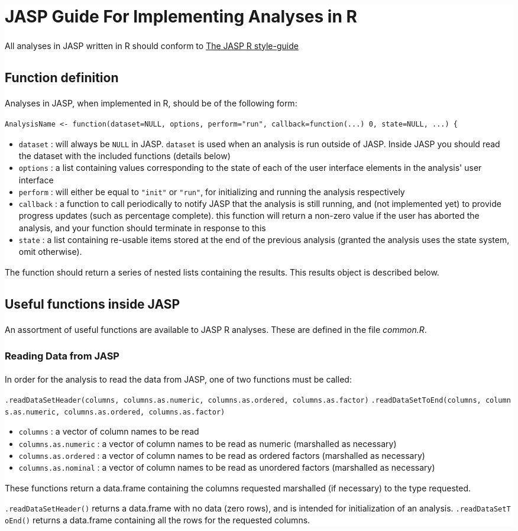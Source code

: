 
JASP Guide For Implementing Analyses in R
=========================================

All analyses in JASP written in R should conform to [The JASP R style-guide](r-style-guide.md)


Function definition
-------------------

Analyses in JASP, when implemented in R, should be of the following form:

`AnalysisName <- function(dataset=NULL, options, perform="run", callback=function(...) 0, state=NULL, ...) {`

* `dataset` : will always be `NULL` in JASP. `dataset` is used when an analysis is run outside of JASP. Inside JASP you should read the dataset with the included functions (details below)
* `options` : a list containing values corresponding to the state of each of the user interface elements in the analysis' user interface
* `perform` : will either be equal to `"init"` or `"run"`, for initializing and running the analysis respectively
* `callback` : a function to call periodically to notify JASP that the analysis is still running, and (not implemented yet) to provide progress updates (such as percentage complete). this function will return a non-zero value if the user has aborted the analysis, and your function should terminate in response to this
* `state` : a list containing re-usable items stored at the end of the previous analysis (granted the analysis uses the state system, omit otherwise).

The function should return a series of nested lists containing the results. This results object is described below.


Useful functions inside JASP
----------------------------

An assortment of useful functions are available to JASP R analyses. These are defined in the file *common.R*.

### Reading Data from JASP

In order for the analysis to read the data from JASP, one of two functions must be called:

`.readDataSetHeader(columns, columns.as.numeric, columns.as.ordered, columns.as.factor)`
`.readDataSetToEnd(columns, columns.as.numeric, columns.as.ordered, columns.as.factor)`

- `columns` : a vector of column names to be read
- `columns.as.numeric` : a vector of column names to be read as numeric (marshalled as necessary)
- `columns.as.ordered` : a vector of column names to be read as ordered factors (marshalled as necessary)
- `columns.as.nominal` : a vector of column names to be read as unordered factors (marshalled as necessary)

These functions return a data.frame containing the columns requested marshalled (if necessary) to the type requested.

`.readDataSetHeader()` returns a data.frame with no data (zero rows), and is intended for initialization of an analysis. `.readDataSetToEnd()` returns a data.frame containing all the rows for the requested columns.
